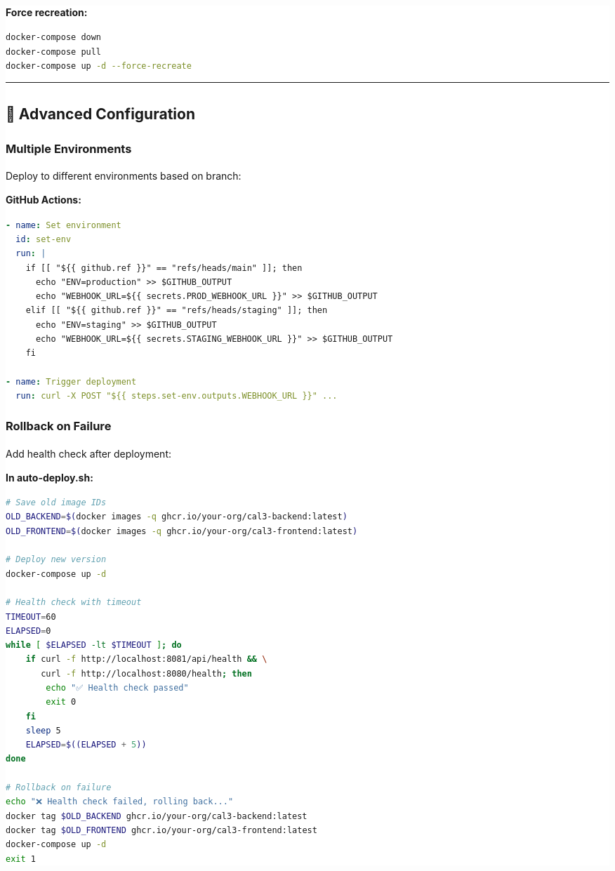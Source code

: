 **Force recreation:**
```bash
docker-compose down
docker-compose pull
docker-compose up -d --force-recreate
```

---

## 🚀 Advanced Configuration

### Multiple Environments

Deploy to different environments based on branch:

**GitHub Actions:**
```yaml
- name: Set environment
  id: set-env
  run: |
    if [[ "${{ github.ref }}" == "refs/heads/main" ]]; then
      echo "ENV=production" >> $GITHUB_OUTPUT
      echo "WEBHOOK_URL=${{ secrets.PROD_WEBHOOK_URL }}" >> $GITHUB_OUTPUT
    elif [[ "${{ github.ref }}" == "refs/heads/staging" ]]; then
      echo "ENV=staging" >> $GITHUB_OUTPUT
      echo "WEBHOOK_URL=${{ secrets.STAGING_WEBHOOK_URL }}" >> $GITHUB_OUTPUT
    fi

- name: Trigger deployment
  run: curl -X POST "${{ steps.set-env.outputs.WEBHOOK_URL }}" ...
```

### Rollback on Failure

Add health check after deployment:

**In auto-deploy.sh:**
```bash
# Save old image IDs
OLD_BACKEND=$(docker images -q ghcr.io/your-org/cal3-backend:latest)
OLD_FRONTEND=$(docker images -q ghcr.io/your-org/cal3-frontend:latest)

# Deploy new version
docker-compose up -d

# Health check with timeout
TIMEOUT=60
ELAPSED=0
while [ $ELAPSED -lt $TIMEOUT ]; do
    if curl -f http://localhost:8081/api/health && \
       curl -f http://localhost:8080/health; then
        echo "✅ Health check passed"
        exit 0
    fi
    sleep 5
    ELAPSED=$((ELAPSED + 5))
done

# Rollback on failure
echo "❌ Health check failed, rolling back..."
docker tag $OLD_BACKEND ghcr.io/your-org/cal3-backend:latest
docker tag $OLD_FRONTEND ghcr.io/your-org/cal3-frontend:latest
docker-compose up -d
exit 1
```
